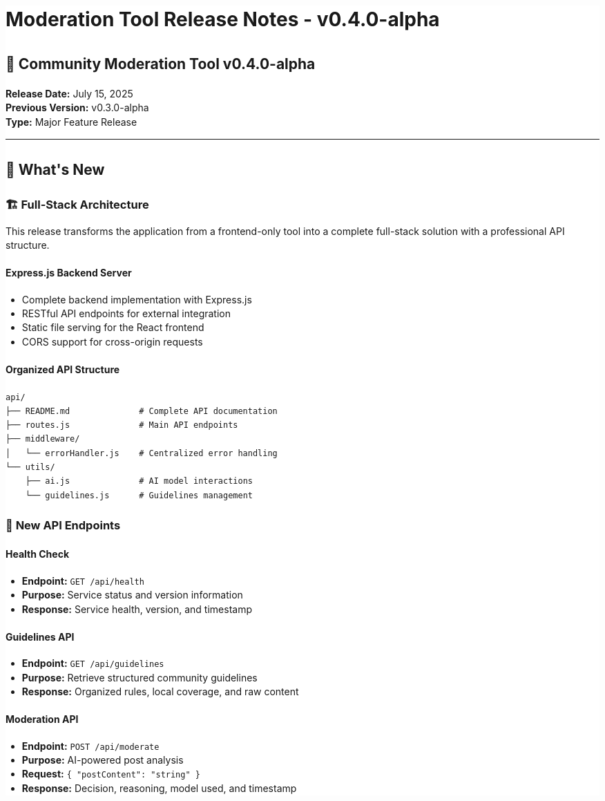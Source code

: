 # Moderation Tool Release Notes - v0.4.0-alpha

## 🎉 Community Moderation Tool v0.4.0-alpha

**Release Date:** July 15, 2025  
**Previous Version:** v0.3.0-alpha  
**Type:** Major Feature Release

---

## 🚀 What's New

### 🏗️ **Full-Stack Architecture**
This release transforms the application from a frontend-only tool into a complete full-stack solution with a professional API structure.

#### **Express.js Backend Server**
- Complete backend implementation with Express.js
- RESTful API endpoints for external integration
- Static file serving for the React frontend
- CORS support for cross-origin requests

#### **Organized API Structure**
```
api/
├── README.md              # Complete API documentation
├── routes.js              # Main API endpoints
├── middleware/
│   └── errorHandler.js    # Centralized error handling
└── utils/
    ├── ai.js              # AI model interactions
    └── guidelines.js      # Guidelines management
```

### 🔌 **New API Endpoints**

#### **Health Check**
- **Endpoint:** `GET /api/health`
- **Purpose:** Service status and version information
- **Response:** Service health, version, and timestamp

#### **Guidelines API**
- **Endpoint:** `GET /api/guidelines`
- **Purpose:** Retrieve structured community guidelines
- **Response:** Organized rules, local coverage, and raw content

#### **Moderation API**
- **Endpoint:** `POST /api/moderate`
- **Purpose:** AI-powered post analysis
- **Request:** `{ "postContent": "string" }`
- **Response:** Decision, reasoning, model used, and timestamp
